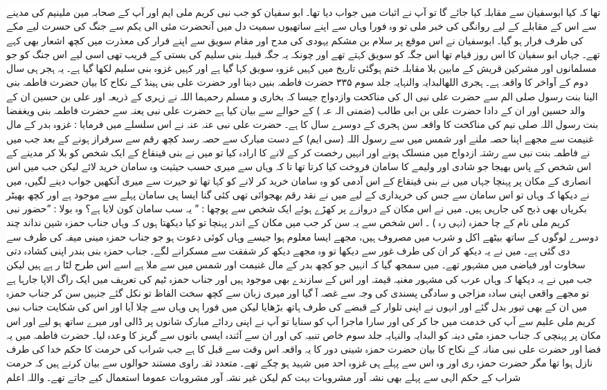 تھا کہ کیا ابوسفیان سے مقابلہ کیا جائے گا تو آپ نے اثبات میں جواب دیا تھا۔
ابو سفیان کو جب نبی کریم ملی ایم اور آپ کے صحابہ مین ملینیم کی مدینے سے اس کے مقابلے کے لیے روانگی کی خبر ملی تو وہ فورا
وہاں سے اپنے ساتھیوں سمیت دل میں آنحضرت مئی الی یکم سے جنگ کی حسرت لیے مکے کی طرف فرار ہو گیا۔
ابوسفیان نے اس موقع پر سلام بن مشکم یہودی کی مدح اور مقام سویق سے اپنے فرار کی معذرت میں کچھ اشعار بھی کہے تھے۔
جہاں ابو سفیان کا اس روز قیام تھا اس جگہ کو سویق کہتے تھے اور چونکہ یہ جگہ قبیلہ بنی سلیم کی بستی کے قریب تھی اسی لیے اس
جنگ کو جو مسلمانوں اور مشرکین قریش کے مابین بلا مقابلہ ختم ہوگئی تاریخ میں کہیں غزوہ سویق کہا گیا ہے اور کہیں غزوہ بنی سلیم لکھا
گیا ہے۔ یہ ہجر ہی سال دوم کے آواخر کا واقعہ ہے۔
ہجری
اللهالبدایہ والنہایہ جلد سوم
۳۳۵
حضرت فاطمہ بنیں دینا اور حضرت علی بنی ہینڈ کے نکاح کا بیان
حضرت فاطمہ بنی الینا بنت رسول صلی الم سے حضرت علی نبی ال کی
مناکحت وازدواج
جیسا کہ بخاری و مسلم رحمہما اللہ نے زہری کے ذریعہ اور علی بن حسین ان کے والد حسین اور ان کے دادا حضرت علی بن ابی
طالب (ضمنی الہ عہ ) کے حوالے سے بیان کیا ہے حضرت علی نبی یعنہ سے حضرت فاطمہ بنی ویغفضا بنت رسول اللہ صلی نیم کی مناکحت کا واقعہ سن
ہجری کے دوسرے سال کا ہے۔
حضرت علی نبی عنہ عنہ نے اس سلسلے میں فرمایا :
غزوہ بدر کے مال غنیمت سے مجھے اپنا حصہ ملنے اور شمس میں سے رسول اللہ (سی ایم) کے دست مبارک سے حصہ رسد کچھ رقم
سے سرفراز ہونے کے بعد جب میں نے فاطمہ بنت نبی سے رشتہ ازدواج میں منسلک ہونے اور انہیں رخصت کر کے لانے کا ارادہ
کیا تو میں نے بنی قینقاع کے ایک شخص کو بلا کر مدینے کے اس شخص کے پاس بھیجا جو شادی اور ولیمے کا سامان فروخت کیا کرتا تھا
تا کہ وہاں سے میری حسب حیثیت وہ سامان خرید لائے لیکن جب میں اس انصاری کے مکان پر پہنچا جہاں میں نے بنی قینقاع کے
اس آدمی کو وہ سامان خرید کر لانے کو کہا تھا تو حیرت سے میری آنکھیں جواب دینے لگیں، میں نے دیکھا کہ وہاں تو اس سامان سے
جس کی خریداری کے لیے میں نے نقد رقم بھجوائی تھی کئی گنا ایسا ہی سامان پہلے سے موجود ہے اور کچھ بھیٹر بکریاں بھی ذبح کی جارہی
ہیں۔ میں نے اس مکان کے دروازے پر کھڑے ہوئے ایک شخص سے پوچھا : ” یہ سب سامان کون لایا ہے؟ وہ بولا : ”حضور نبی
کریم ملی نام کے چا حمزہ (نہی رہ ) ۔ اس شخص سے یہ سن کر جب میں مکان کے اندر پہنچا تو کیا دیکھتا ہوں کہ وہاں جناب حمزہ شین نداند
چند دوسرے لوگوں کے ساتھ بیٹھے اکل و شرب میں مصروف ہیں، مجھے ایسا معلوم ہوا جیسے وہاں کوئی دعوت ہو جو جناب حمزہ مینی میفہ کی
طرف سے دی گئی ہے۔ میں نے یہ دیکھ کر ان کی طرف غور سے دیکھا تو وہ مجھے دیکھ کر شفقت سے مسکرانے لگے۔ جناب
حمزہ بنی بندر اپنی کشادہ دتی سخاوت اور فیاضی میں مشہور تھے۔ میں سمجھ گیا کہ انہیں جو کچھ بدر کے مال غنیمت اور شمس میں سے ملا ہے
اسے اس طرح لٹا ر ہے ہیں لیکن جب میں نے یہ دیکھا کہ وہاں عرب کی مشہور مغنیہ قیمتہ اور اس کے سازندے بھی موجود ہیں اور
جناب حمزہ ٹیم کی تعریف میں ایک راگ الاپا جارہا ہے تو مجھے واقعی اپنی سادہ مزاجی و سادگی پسندی کی وجہ سے غصہ آ گیا اور میری
زبان سے کچھ سخت الفاظ تو نکل گئے جنہیں سن کر جناب حمزہ میں ان کے بھی تیور بدل گئے اور انہوں نے اپنی تلوار کے قبضے کی طرف
ہاتھ بڑھایا لیکن میں فورا ہی وہاں سے چلا آیا اور اس کی شکایت جناب نبی کریم ملی علیم سے آپ کی خدمت میں جا کر کی اور سارا
ماجرا آپ کو سنایا تو آپ نے اپنی ردائے مبارک شانوں پر ڈالی اور میرے ساتھ ہو لیے اور اس مکان پر پہنچی کہ جناب حمزہ مٹی دینہ کو
البدایہ والنہایہ جلد سوم
خاص تنبیہ کی اور ان سے آئندہ ایسی باتوں سے گریز کا وعدہ لیا۔
حضرت فاطمہ میں یہ فضا اور حضرت علی نبی منانہ کے نکاح کا بیان
حضرت حمزہ شینی دور کا یہ واقعہ اس وقت سے قبل کا ہے جب شراب کی حرمت کا حکم خدا کی طرف نازل ہوا تھا مگر حضرت حمزہ
ری اور وہ اس سے پہلے ہی غزوہ احد میں شہید ہو چکے تھے۔
متعدد ثقہ راوی مستند حوالوں سے بیان کرتے ہیں کہ حرمت شراب کے حکم الہی سے پہلے بھی نشہ آور مشروبات بہت کم لیکن
غیر نشہ آور مشروبات عموما استعمال کیے جاتے تھے۔ واللہ اعلم